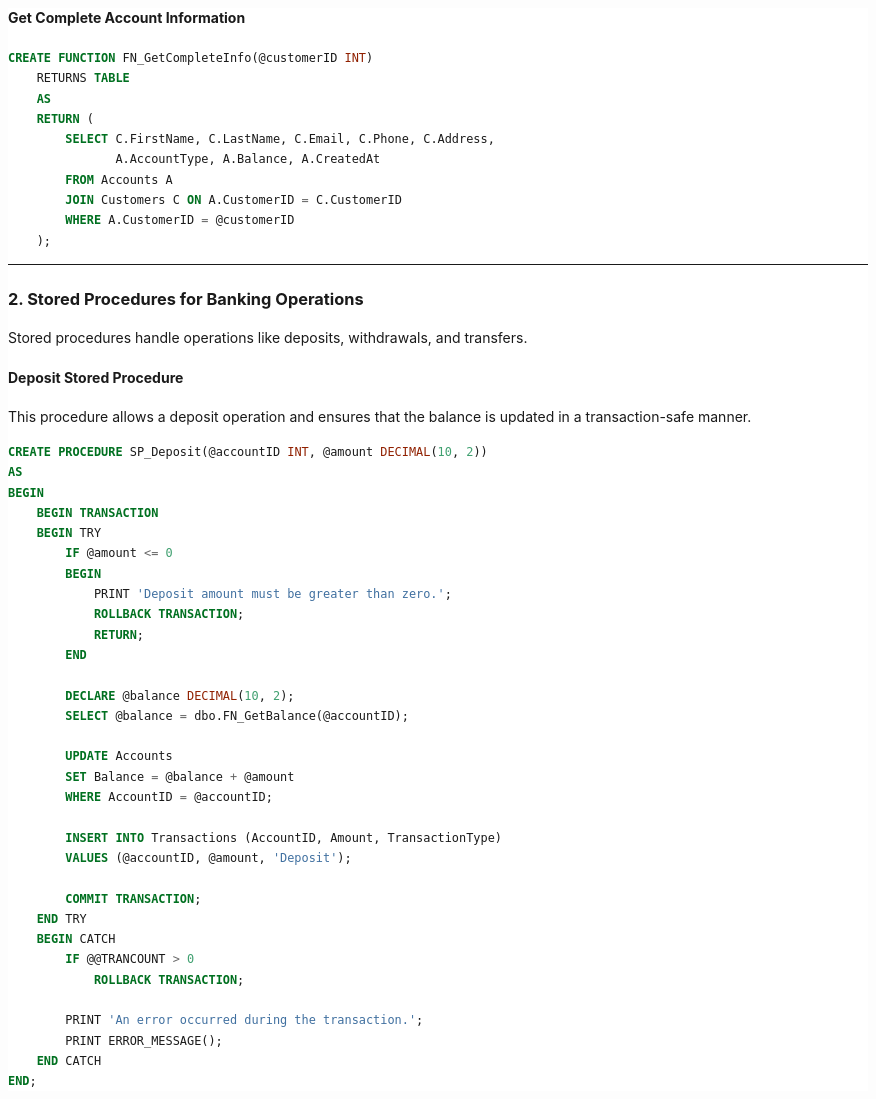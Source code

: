 #### **Get Complete Account Information**
```sql
CREATE FUNCTION FN_GetCompleteInfo(@customerID INT)
    RETURNS TABLE
    AS
    RETURN (
        SELECT C.FirstName, C.LastName, C.Email, C.Phone, C.Address,
               A.AccountType, A.Balance, A.CreatedAt
        FROM Accounts A
        JOIN Customers C ON A.CustomerID = C.CustomerID
        WHERE A.CustomerID = @customerID
    );
```

---

### 2. **Stored Procedures for Banking Operations**
Stored procedures handle operations like deposits, withdrawals, and transfers.

#### **Deposit Stored Procedure**
This procedure allows a deposit operation and ensures that the balance is updated in a transaction-safe manner.
```sql
CREATE PROCEDURE SP_Deposit(@accountID INT, @amount DECIMAL(10, 2))
AS
BEGIN
    BEGIN TRANSACTION
    BEGIN TRY
        IF @amount <= 0
        BEGIN
            PRINT 'Deposit amount must be greater than zero.';
            ROLLBACK TRANSACTION;
            RETURN;
        END

        DECLARE @balance DECIMAL(10, 2);
        SELECT @balance = dbo.FN_GetBalance(@accountID);

        UPDATE Accounts
        SET Balance = @balance + @amount
        WHERE AccountID = @accountID;

        INSERT INTO Transactions (AccountID, Amount, TransactionType)
        VALUES (@accountID, @amount, 'Deposit');

        COMMIT TRANSACTION;
    END TRY
    BEGIN CATCH
        IF @@TRANCOUNT > 0
            ROLLBACK TRANSACTION;

        PRINT 'An error occurred during the transaction.';
        PRINT ERROR_MESSAGE();
    END CATCH
END;
```
